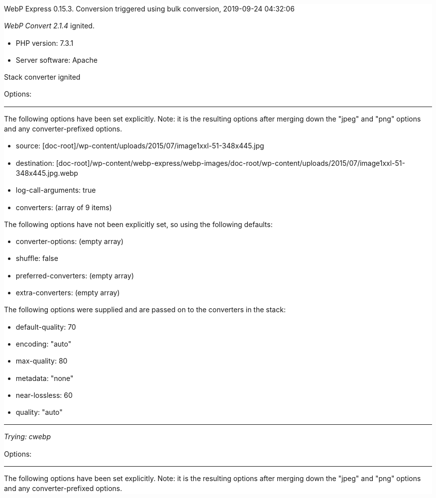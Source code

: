 WebP Express 0.15.3. Conversion triggered using bulk conversion, 2019-09-24 04:32:06


*WebP Convert 2.1.4*  ignited.

- PHP version: 7.3.1

- Server software: Apache


Stack converter ignited


Options:

------------

The following options have been set explicitly. Note: it is the resulting options after merging down the "jpeg" and "png" options and any converter-prefixed options.

- source: [doc-root]/wp-content/uploads/2015/07/image1xxl-51-348x445.jpg

- destination: [doc-root]/wp-content/webp-express/webp-images/doc-root/wp-content/uploads/2015/07/image1xxl-51-348x445.jpg.webp

- log-call-arguments: true

- converters: (array of 9 items)


The following options have not been explicitly set, so using the following defaults:

- converter-options: (empty array)

- shuffle: false

- preferred-converters: (empty array)

- extra-converters: (empty array)


The following options were supplied and are passed on to the converters in the stack:

- default-quality: 70

- encoding: "auto"

- max-quality: 80

- metadata: "none"

- near-lossless: 60

- quality: "auto"

------------



*Trying: cwebp* 


Options:

------------

The following options have been set explicitly. Note: it is the resulting options after merging down the "jpeg" and "png" options and any converter-prefixed options.
